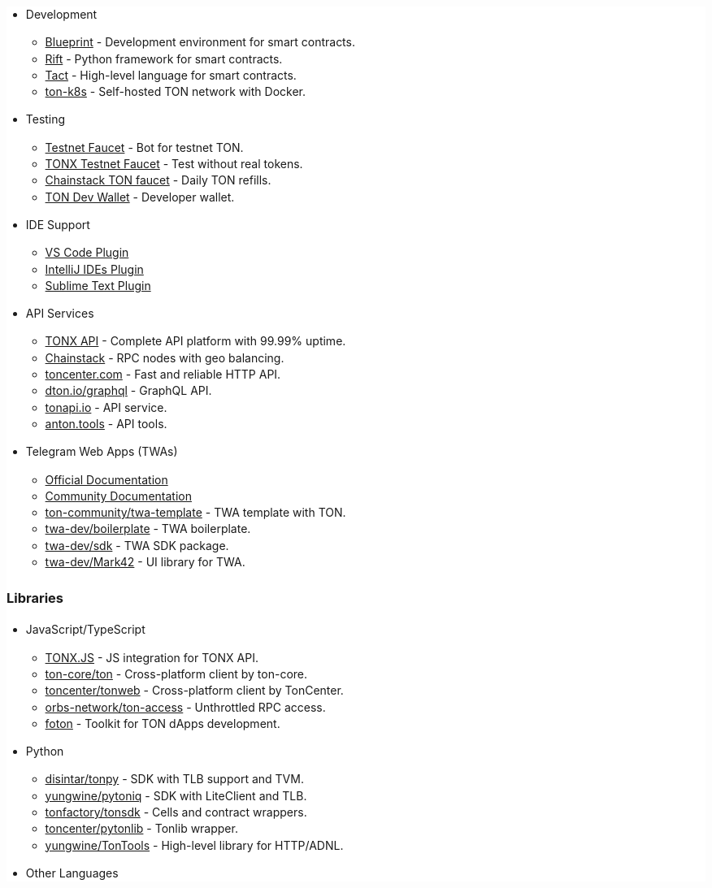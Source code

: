 *   Development
    
    *   [Blueprint](https://github.com/ton-community/blueprint/) - Development environment for smart contracts.
    *   [Rift](https://github.com/sky-ring/rift) - Python framework for smart contracts.
    *   [Tact](https://tact-lang.org/) - High-level language for smart contracts.
    *   [ton-k8s](https://github.com/disintar/ton-k8s) - Self-hosted TON network with Docker.
*   Testing
    
    *   [Testnet Faucet](https://t.me/testgiver_ton_bot) - Bot for testnet TON.
    *   [TONX Testnet Faucet](https://faucet.tonxapi.com/) - Test without real tokens.
    *   [Chainstack TON faucet](https://faucet.chainstack.com/ton-testnet-faucet) - Daily TON refills.
    *   [TON Dev Wallet](https://github.com/TonDevWallet/TonDevWallet) - Developer wallet.
*   IDE Support
    
    *   [VS Code Plugin](https://marketplace.visualstudio.com/items?itemName=tonwhales.func-vscode)
    *   [IntelliJ IDEs Plugin](https://plugins.jetbrains.com/plugin/23382-ton)
    *   [Sublime Text Plugin](https://github.com/savva425/func_plugin_sublimetext3)
*   API Services
    
    *   [TONX API](https://www.notion.so/TONX-TONX-API-TONX-Lab-f9e86e5382604c6193a2ef2243b283fc?pvs=21) - Complete API platform with 99.99% uptime.
    *   [Chainstack](https://chainstack.com/build-better-with-ton/) - RPC nodes with geo balancing.
    *   [toncenter.com](https://toncenter.com/) - Fast and reliable HTTP API.
    *   [dton.io/graphql](https://dton.io/graphql) - GraphQL API.
    *   [tonapi.io](https://tonapi.io/) - API service.
    *   [anton.tools](https://anton.tools/) - API tools.
*   Telegram Web Apps (TWAs)
    
    *   [Official Documentation](https://core.telegram.org/bots/webapps)
    *   [Community Documentation](https://docs.telegram-mini-apps.com/)
    *   [ton-community/twa-template](https://github.com/ton-community/twa-template) - TWA template with TON.
    *   [twa-dev/boilerplate](https://github.com/twa-dev/Boilerplate) - TWA boilerplate.
    *   [twa-dev/sdk](https://github.com/twa-dev/sdk) - TWA SDK package.
    *   [twa-dev/Mark42](https://github.com/twa-dev/Mark42) - UI library for TWA.

### [](#p-591-libraries-11)Libraries

*   JavaScript/TypeScript
    
    *   [TONX.JS](https://github.com/frigatebird-studio/TONX.js) - JS integration for TONX API.
    *   [ton-core/ton](https://github.com/ton-core/ton) - Cross-platform client by ton-core.
    *   [toncenter/tonweb](https://github.com/toncenter/tonweb) - Cross-platform client by TonCenter.
    *   [orbs-network/ton-access](https://github.com/orbs-network/ton-access) - Unthrottled RPC access.
    *   [foton](https://github.com/VanishMax/foton) - Toolkit for TON dApps development.
*   Python
    
    *   [disintar/tonpy](https://github.com/disintar/tonpy) - SDK with TLB support and TVM.
    *   [yungwine/pytoniq](https://github.com/yungwine/pytoniq) - SDK with LiteClient and TLB.
    *   [tonfactory/tonsdk](https://github.com/tonfactory/tonsdk) - Cells and contract wrappers.
    *   [toncenter/pytonlib](https://github.com/toncenter/pytonlib) - Tonlib wrapper.
    *   [yungwine/TonTools](https://github.com/yungwine/TonTools) - High-level library for HTTP/ADNL.
*   Other Languages
    